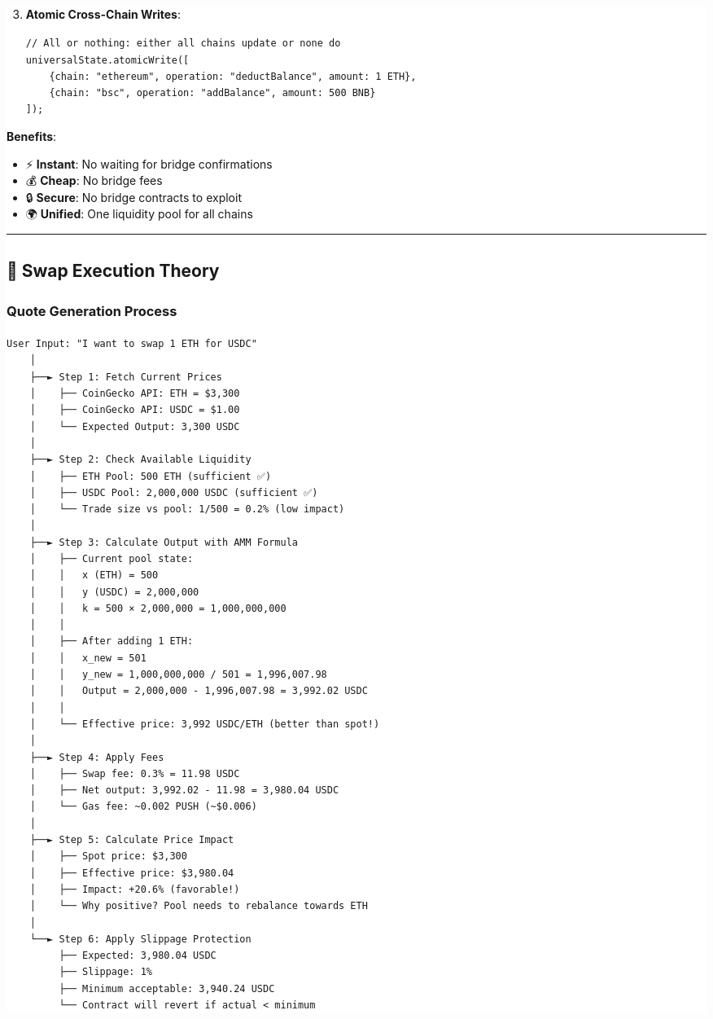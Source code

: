 3. **Atomic Cross-Chain Writes**:
   ```solidity
   // All or nothing: either all chains update or none do
   universalState.atomicWrite([
       {chain: "ethereum", operation: "deductBalance", amount: 1 ETH},
       {chain: "bsc", operation: "addBalance", amount: 500 BNB}
   ]);
   ```

**Benefits**:
- ⚡ **Instant**: No waiting for bridge confirmations
- 💰 **Cheap**: No bridge fees
- 🔒 **Secure**: No bridge contracts to exploit
- 🌍 **Unified**: One liquidity pool for all chains

---

## 🔄 Swap Execution Theory

### Quote Generation Process

```
User Input: "I want to swap 1 ETH for USDC"
    │
    ├──► Step 1: Fetch Current Prices
    │    ├── CoinGecko API: ETH = $3,300
    │    ├── CoinGecko API: USDC = $1.00
    │    └── Expected Output: 3,300 USDC
    │
    ├──► Step 2: Check Available Liquidity
    │    ├── ETH Pool: 500 ETH (sufficient ✅)
    │    ├── USDC Pool: 2,000,000 USDC (sufficient ✅)
    │    └── Trade size vs pool: 1/500 = 0.2% (low impact)
    │
    ├──► Step 3: Calculate Output with AMM Formula
    │    ├── Current pool state:
    │    │   x (ETH) = 500
    │    │   y (USDC) = 2,000,000
    │    │   k = 500 × 2,000,000 = 1,000,000,000
    │    │
    │    ├── After adding 1 ETH:
    │    │   x_new = 501
    │    │   y_new = 1,000,000,000 / 501 = 1,996,007.98
    │    │   Output = 2,000,000 - 1,996,007.98 = 3,992.02 USDC
    │    │
    │    └── Effective price: 3,992 USDC/ETH (better than spot!)
    │
    ├──► Step 4: Apply Fees
    │    ├── Swap fee: 0.3% = 11.98 USDC
    │    ├── Net output: 3,992.02 - 11.98 = 3,980.04 USDC
    │    └── Gas fee: ~0.002 PUSH (~$0.006)
    │
    ├──► Step 5: Calculate Price Impact
    │    ├── Spot price: $3,300
    │    ├── Effective price: $3,980.04
    │    ├── Impact: +20.6% (favorable!)
    │    └── Why positive? Pool needs to rebalance towards ETH
    │
    └──► Step 6: Apply Slippage Protection
         ├── Expected: 3,980.04 USDC
         ├── Slippage: 1%
         ├── Minimum acceptable: 3,940.24 USDC
         └── Contract will revert if actual < minimum
```
